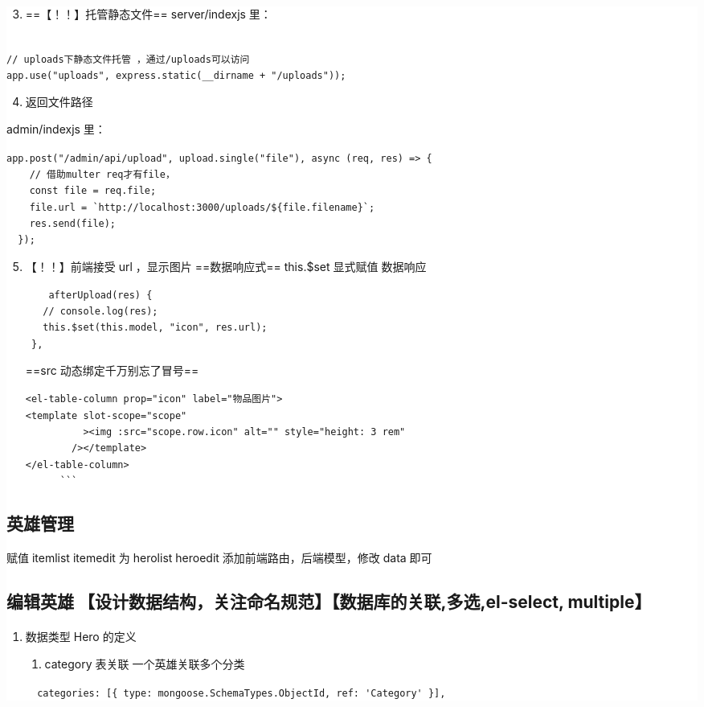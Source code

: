 3. ==【！！】托管静态文件==
   server/indexjs 里：

```

// uploads下静态文件托管 ，通过/uploads可以访问
app.use("uploads", express.static(__dirname + "/uploads"));
```

4. 返回文件路径

admin/indexjs 里：

```
app.post("/admin/api/upload", upload.single("file"), async (req, res) => {
    // 借助multer req才有file，
    const file = req.file;
    file.url = `http://localhost:3000/uploads/${file.filename}`;
    res.send(file);
  });
```

5.  【！！】前端接受 url ，显示图片
    ==数据响应式==
    this.$set 显式赋值 数据响应
    ```
        afterUpload(res) {
       // console.log(res);
       this.$set(this.model, "icon", res.url);
     },
    ```
    ==src 动态绑定千万别忘了冒号==
    ````
    <el-table-column prop="icon" label="物品图片">
    <template slot-scope="scope"
              ><img :src="scope.row.icon" alt="" style="height: 3 rem"
            /></template>
    </el-table-column>
          ```
    ````

## 英雄管理

赋值 itemlist itemedit
为 herolist heroedit
添加前端路由，后端模型，修改 data 即可

## 编辑英雄 【设计数据结构，关注命名规范】【数据库的关联,多选,el-select, multiple】

1. 数据类型 Hero 的定义

   1. category 表关联 一个英雄关联多个分类

   ```
     categories: [{ type: mongoose.SchemaTypes.ObjectId, ref: 'Category' }],
   ```
